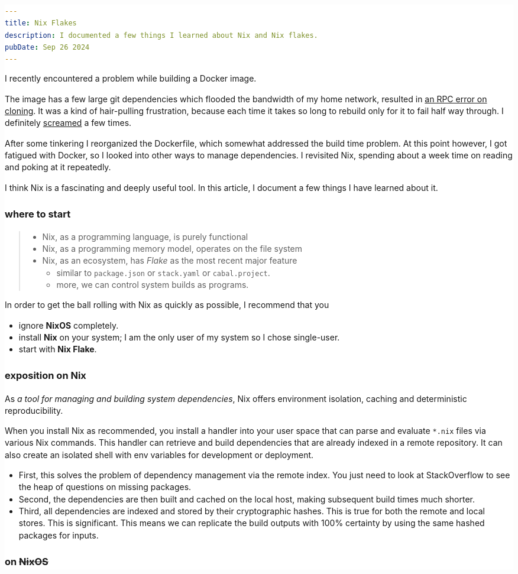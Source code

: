 ```yaml
---
title: Nix Flakes
description: I documented a few things I learned about Nix and Nix flakes.
pubDate: Sep 26 2024
---
```


I recently encountered a problem while building a Docker image.

The image has a few large git dependencies which flooded the bandwidth of my home network, resulted in [an RPC error on cloning](https://stackoverflow.com/questions/38618885/error-rpc-failed-curl-transfer-closed-with-outstanding-read-data-remaining/79004075#79004075). It was a kind of hair-pulling frustration, because each time it takes so long to rebuild only for it to fail half way through. I definitely [screamed](https://youtube.com/shorts/ay_F-Y7mERk?si=B-65td2XWraizXHn) a few times.

After some tinkering I reorganized the Dockerfile, which somewhat addressed the build time problem. At this point however, I got fatigued with Docker, so I looked into other ways to manage dependencies. I revisited Nix, spending about a week time on reading and poking at it repeatedly.
 
I think Nix is a fascinating and deeply useful tool. In this article, I document a few things I have learned about it.

### where to start

> - Nix, as a programming language, is purely functional
> - Nix, as a programming memory model, operates on the file system
> - Nix, as an ecosystem, has *Flake* as the most recent major feature
>     - similar to `package.json` or `stack.yaml` or `cabal.project`.
>     - more, we can control system builds as programs.

In order to get the ball rolling with Nix as quickly as possible, I recommend that you 
- ignore **NixOS** completely.
- install **Nix** on your system; I am the only user of my system so I chose single-user.
- start with **Nix Flake**.

### exposition on Nix

As *a tool for managing and building system dependencies*, Nix offers environment isolation, caching and deterministic reproducibility.

When you install Nix as recommended, you install a handler into your user space that can parse and evaluate `*.nix` files via various Nix commands. This handler can retrieve and build dependencies that are already indexed in a remote repository. It can also create an isolated shell with env variables for development or deployment.

- First, this solves the problem of dependency management via the remote index. You just need to look at StackOverflow to see the heap of questions on missing packages.
- Second, the dependencies are then built and cached on the local host, making subsequent build times much shorter.
- Third, all dependencies are indexed and stored by their cryptographic hashes. This is true for both the remote and local stores. This is significant. This means we can replicate the build outputs with 100% certainty by using the same hashed packages for inputs.

### on ~~NixOS~~
